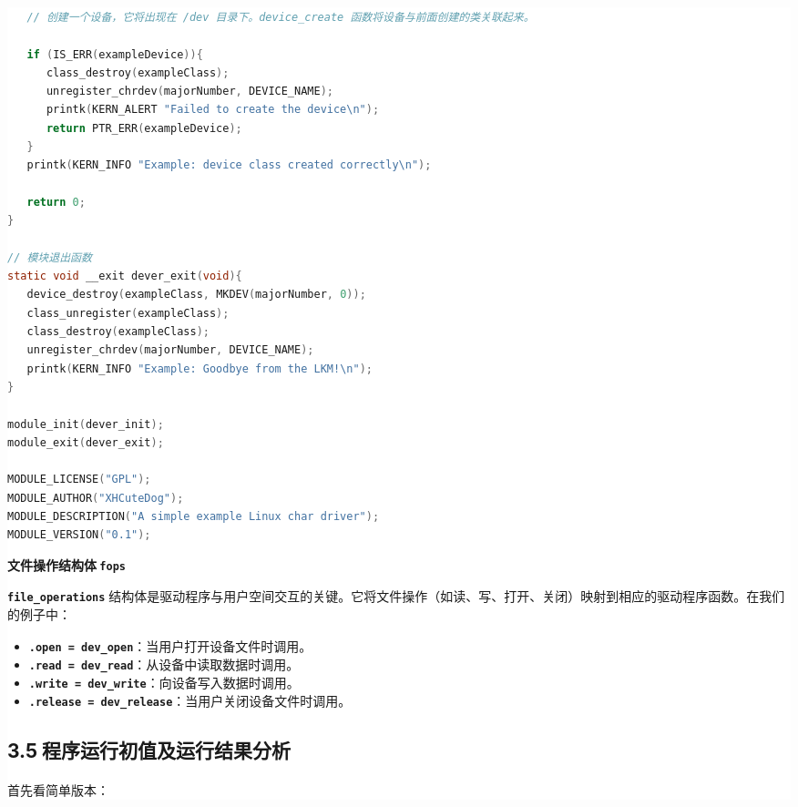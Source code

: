 ```c
   // 创建一个设备，它将出现在 /dev 目录下。device_create 函数将设备与前面创建的类关联起来。
   
   if (IS_ERR(exampleDevice)){
      class_destroy(exampleClass);
      unregister_chrdev(majorNumber, DEVICE_NAME);
      printk(KERN_ALERT "Failed to create the device\n");
      return PTR_ERR(exampleDevice);
   }
   printk(KERN_INFO "Example: device class created correctly\n");

   return 0;
}

// 模块退出函数
static void __exit dever_exit(void){
   device_destroy(exampleClass, MKDEV(majorNumber, 0));
   class_unregister(exampleClass);
   class_destroy(exampleClass);
   unregister_chrdev(majorNumber, DEVICE_NAME);
   printk(KERN_INFO "Example: Goodbye from the LKM!\n");
}

module_init(dever_init);
module_exit(dever_exit);

MODULE_LICENSE("GPL");
MODULE_AUTHOR("XHCuteDog");
MODULE_DESCRIPTION("A simple example Linux char driver");
MODULE_VERSION("0.1");
```

**文件操作结构体 `fops`**

**`file_operations`** 结构体是驱动程序与用户空间交互的关键。它将文件操作（如读、写、打开、关闭）映射到相应的驱动程序函数。在我们的例子中：

- **`.open = dev_open`**：当用户打开设备文件时调用。
- **`.read = dev_read`**：从设备中读取数据时调用。
- **`.write = dev_write`**：向设备写入数据时调用。
- **`.release = dev_release`**：当用户关闭设备文件时调用。

## 3.5 程序运行初值及运行结果分析

首先看简单版本：
